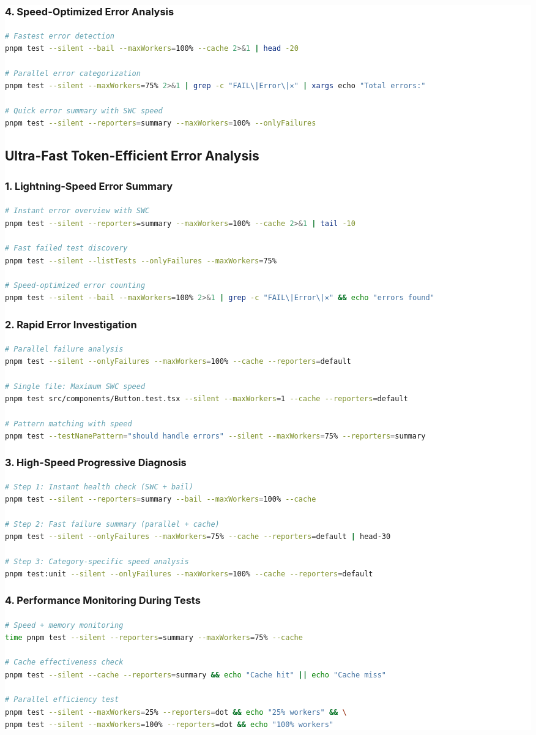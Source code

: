 ### 4. Speed-Optimized Error Analysis
```bash
# Fastest error detection
pnpm test --silent --bail --maxWorkers=100% --cache 2>&1 | head -20

# Parallel error categorization
pnpm test --silent --maxWorkers=75% 2>&1 | grep -c "FAIL\|Error\|✕" | xargs echo "Total errors:"

# Quick error summary with SWC speed
pnpm test --silent --reporters=summary --maxWorkers=100% --onlyFailures
```

## Ultra-Fast Token-Efficient Error Analysis

### 1. Lightning-Speed Error Summary
```bash
# Instant error overview with SWC
pnpm test --silent --reporters=summary --maxWorkers=100% --cache 2>&1 | tail -10

# Fast failed test discovery
pnpm test --silent --listTests --onlyFailures --maxWorkers=75%

# Speed-optimized error counting
pnpm test --silent --bail --maxWorkers=100% 2>&1 | grep -c "FAIL\|Error\|✕" && echo "errors found"
```

### 2. Rapid Error Investigation
```bash
# Parallel failure analysis
pnpm test --silent --onlyFailures --maxWorkers=100% --cache --reporters=default

# Single file: Maximum SWC speed
pnpm test src/components/Button.test.tsx --silent --maxWorkers=1 --cache --reporters=default

# Pattern matching with speed
pnpm test --testNamePattern="should handle errors" --silent --maxWorkers=75% --reporters=summary
```

### 3. High-Speed Progressive Diagnosis
```bash
# Step 1: Instant health check (SWC + bail)
pnpm test --silent --reporters=summary --bail --maxWorkers=100% --cache

# Step 2: Fast failure summary (parallel + cache)
pnpm test --silent --onlyFailures --maxWorkers=75% --cache --reporters=default | head-30

# Step 3: Category-specific speed analysis
pnpm test:unit --silent --onlyFailures --maxWorkers=100% --cache --reporters=default
```

### 4. Performance Monitoring During Tests
```bash
# Speed + memory monitoring
time pnpm test --silent --reporters=summary --maxWorkers=75% --cache

# Cache effectiveness check
pnpm test --silent --cache --reporters=summary && echo "Cache hit" || echo "Cache miss"

# Parallel efficiency test
pnpm test --silent --maxWorkers=25% --reporters=dot && echo "25% workers" && \
pnpm test --silent --maxWorkers=100% --reporters=dot && echo "100% workers"
```
